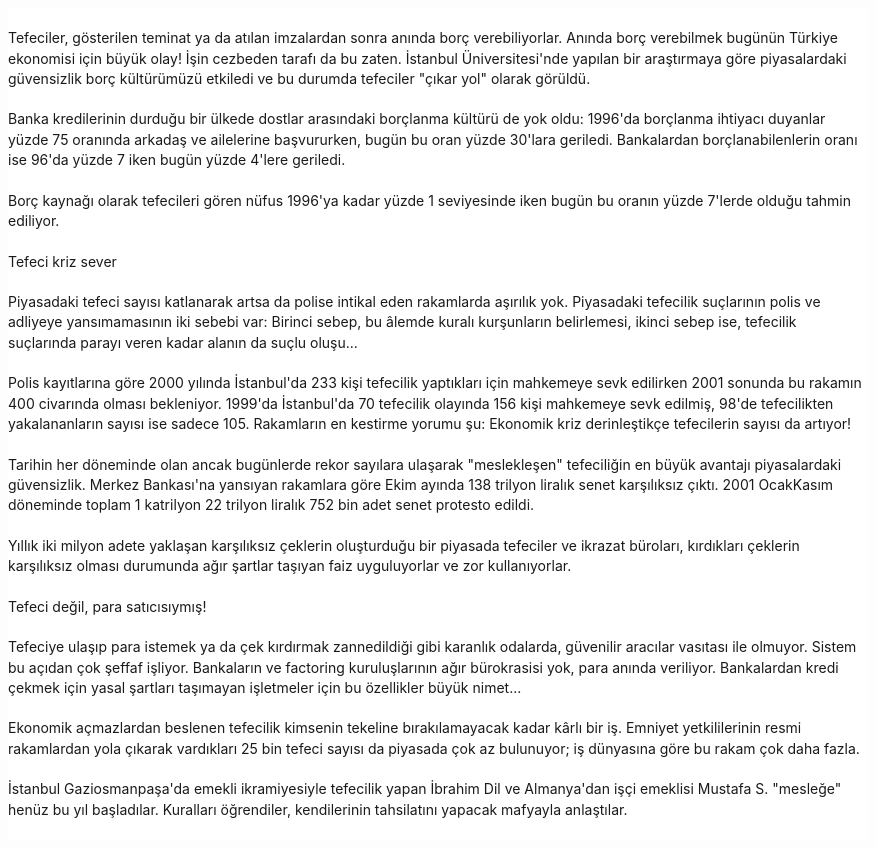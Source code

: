    <br/>
   Tefeciler, gösterilen teminat ya da atılan imzalardan sonra anında borç verebiliyorlar. Anında borç verebilmek bugünün Türkiye ekonomisi için büyük olay! İşin cezbeden tarafı da bu  zaten. İstanbul Üniversitesi'nde yapılan bir araştırmaya göre piyasalardaki güvensizlik borç kültürümüzü etkiledi ve bu durumda tefeciler "çıkar yol" olarak görüldü.
   <br/>
   <br/>
   Banka kredilerinin durduğu bir ülkede dostlar arasındaki borçlanma kültürü de yok oldu: 1996'da borçlanma ihtiyacı duyanlar yüzde 75 oranında arkadaş ve ailelerine başvururken, bugün bu oran yüzde 30'lara geriledi. Bankalardan borçlanabilenlerin oranı ise 96'da yüzde 7 iken bugün yüzde 4'lere geriledi.
   <br/>
   <br/>
   Borç kaynağı olarak tefecileri gören nüfus 1996'ya kadar yüzde 1 seviyesinde iken bugün bu oranın yüzde 7'lerde olduğu tahmin ediliyor.
   <br/>
   <br/>
   Tefeci kriz sever
   <br/>
   <br/>
   Piyasadaki tefeci sayısı katlanarak artsa da polise intikal eden rakamlarda aşırılık yok. Piyasadaki tefecilik suçlarının polis ve adliyeye yansımamasının iki sebebi var: Birinci sebep, bu âlemde kuralı kurşunların belirlemesi, ikinci sebep ise, tefecilik suçlarında parayı veren kadar alanın da suçlu oluşu...
   <br/>
   <br/>
   Polis kayıtlarına göre 2000 yılında İstanbul'da 233 kişi tefecilik yaptıkları için mahkemeye sevk edilirken 2001 sonunda bu rakamın 400 civarında olması bekleniyor. 1999'da İstanbul'da 70 tefecilik olayında 156 kişi mahkemeye sevk edilmiş, 98'de tefecilikten yakalananların sayısı ise sadece 105. Rakamların en kestirme yorumu şu: Ekonomik kriz derinleştikçe tefecilerin sayısı da artıyor!
   <br/>
   <br/>
   Tarihin her döneminde olan ancak bugünlerde rekor sayılara ulaşarak "meslekleşen" tefeciliğin en büyük avantajı piyasalardaki güvensizlik. Merkez Bankası'na yansıyan rakamlara göre Ekim ayında 138 trilyon liralık senet karşılıksız çıktı. 2001 OcakKasım döneminde toplam 1 katrilyon 22 trilyon liralık 752 bin adet senet protesto edildi.
   <br/>
   <br/>
   Yıllık iki milyon adete yaklaşan karşılıksız çeklerin oluşturduğu bir piyasada tefeciler ve ikrazat büroları, kırdıkları çeklerin karşılıksız olması durumunda ağır şartlar taşıyan faiz uyguluyorlar ve zor kullanıyorlar.
   <br/>
   <br/>
   Tefeci değil, para satıcısıymış!
   <br/>
   <br/>
   Tefeciye ulaşıp para istemek ya da çek kırdırmak zannedildiği gibi karanlık odalarda, güvenilir aracılar vasıtası ile olmuyor. Sistem bu açıdan çok şeffaf işliyor. Bankaların ve factoring kuruluşlarının ağır bürokrasisi yok, para anında veriliyor. Bankalardan kredi çekmek için yasal şartları taşımayan işletmeler için bu özellikler büyük nimet...
   <br/>
   <br/>
   Ekonomik açmazlardan beslenen tefecilik kimsenin tekeline bırakılamayacak kadar kârlı bir iş. Emniyet yetkililerinin resmi rakamlardan yola çıkarak vardıkları 25 bin tefeci sayısı da piyasada çok az bulunuyor; iş dünyasına göre bu rakam çok daha fazla.
   <br/>
   <br/>
   İstanbul Gaziosmanpaşa'da emekli ikramiyesiyle tefecilik yapan İbrahim Dil ve Almanya'dan işçi emeklisi Mustafa S. "mesleğe" henüz bu yıl başladılar. Kuralları öğrendiler, kendilerinin tahsilatını yapacak mafyayla anlaştılar.
   <br/>
   <br/>